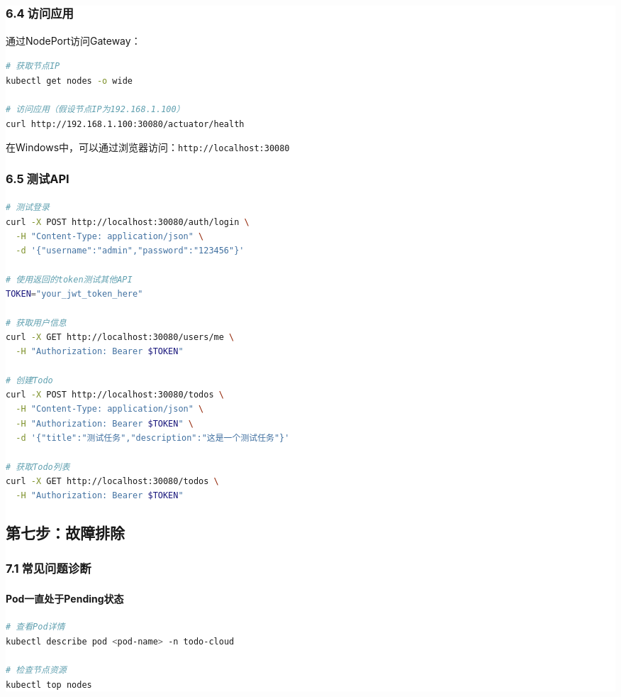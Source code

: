 ### 6.4 访问应用

通过NodePort访问Gateway：
```bash
# 获取节点IP
kubectl get nodes -o wide

# 访问应用（假设节点IP为192.168.1.100）
curl http://192.168.1.100:30080/actuator/health
```

在Windows中，可以通过浏览器访问：`http://localhost:30080`

### 6.5 测试API

```bash
# 测试登录
curl -X POST http://localhost:30080/auth/login \
  -H "Content-Type: application/json" \
  -d '{"username":"admin","password":"123456"}'

# 使用返回的token测试其他API
TOKEN="your_jwt_token_here"

# 获取用户信息
curl -X GET http://localhost:30080/users/me \
  -H "Authorization: Bearer $TOKEN"

# 创建Todo
curl -X POST http://localhost:30080/todos \
  -H "Content-Type: application/json" \
  -H "Authorization: Bearer $TOKEN" \
  -d '{"title":"测试任务","description":"这是一个测试任务"}'

# 获取Todo列表
curl -X GET http://localhost:30080/todos \
  -H "Authorization: Bearer $TOKEN"
```

## 第七步：故障排除

### 7.1 常见问题诊断

#### Pod一直处于Pending状态
```bash
# 查看Pod详情
kubectl describe pod <pod-name> -n todo-cloud

# 检查节点资源
kubectl top nodes
```
